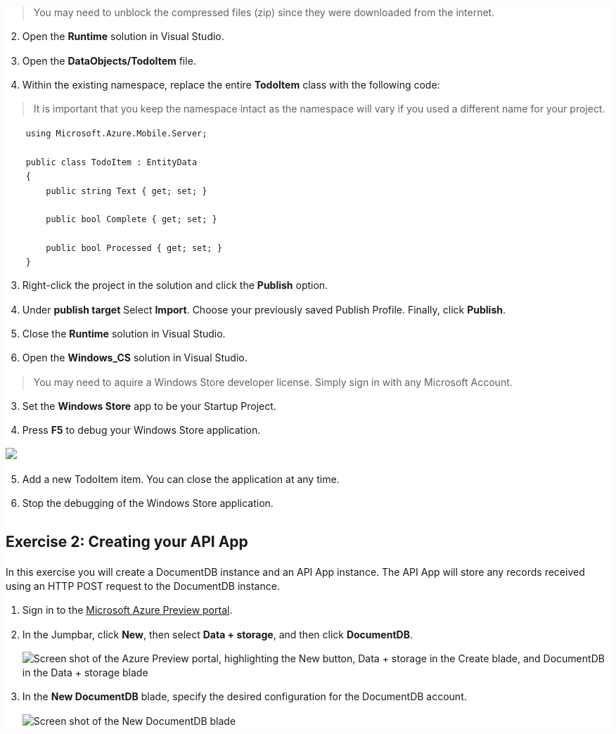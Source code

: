 > You may need to unblock the compressed files (zip) since they were downloaded from the internet.

2. Open the **Runtime** solution in Visual Studio.

3. Open the **DataObjects/TodoItem** file.

4. Within the existing namespace, replace the entire **TodoItem** class with the following code:

  > It is important that you keep the namespace intact as the namespace will vary if you used a different name for your project.

        using Microsoft.Azure.Mobile.Server;

        public class TodoItem : EntityData
        {
            public string Text { get; set; }

            public bool Complete { get; set; }

            public bool Processed { get; set; }
        }

3. Right-click the project in the solution and click the **Publish** option.

4. Under **publish target** Select **Import**.  Choose your previously saved Publish Profile.  Finally, click **Publish**.

5. Close the **Runtime** solution in Visual Studio.

2. Open the **Windows_CS** solution in Visual Studio.

> You may need to aquire a Windows Store developer license.  Simply sign in with any Microsoft Account.

3. Set the **Windows Store** app to be your Startup Project.

4. Press **F5** to debug your Windows Store application.

  ![](./images/mobile-quickstart-completed.png)

5. Add a new TodoItem item.  You can close the application at any time.

6. Stop the debugging of the Windows Store application.

<a name="Exercise2"></a>
## Exercise 2: Creating your API App ##

In this exercise you will create a DocumentDB instance and an API App instance.  The API App will store any records received using an HTTP POST request to the DocumentDB instance.

1.	Sign in to the [Microsoft Azure Preview portal](https://portal.azure.com/).
2.	In the Jumpbar, click **New**, then select **Data + storage**, and then click **DocumentDB**.

	![Screen shot of the Azure Preview portal, highlighting the New button, Data + storage in the Create blade, and DocumentDB in the Data + storage blade](./images/ca1.png)

3. In the **New DocumentDB** blade, specify the desired configuration for the DocumentDB account.

	![Screen shot of the New DocumentDB blade](./images/ca3.png)
